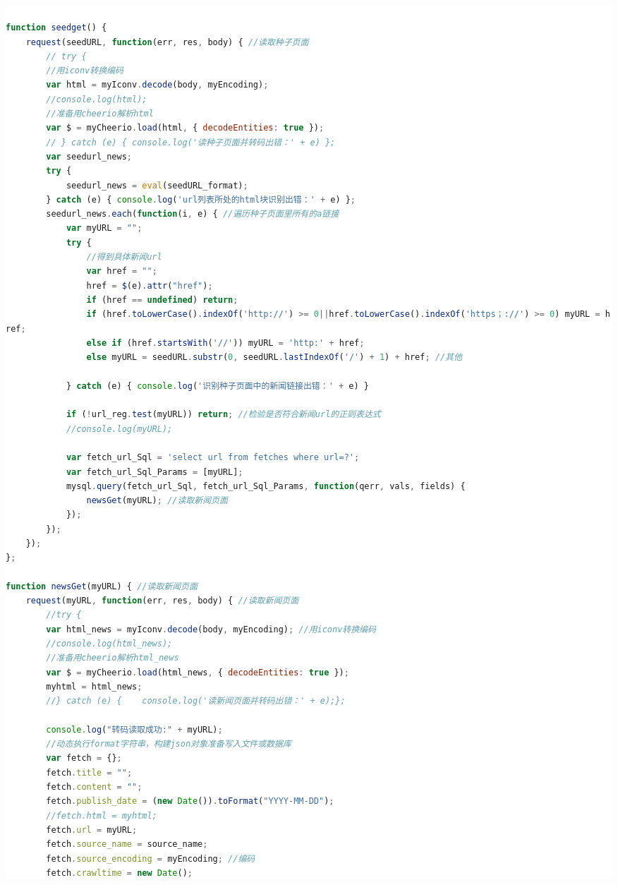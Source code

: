 ```js

function seedget() {
    request(seedURL, function(err, res, body) { //读取种子页面
        // try {
        //用iconv转换编码
        var html = myIconv.decode(body, myEncoding);
        //console.log(html);
        //准备用cheerio解析html
        var $ = myCheerio.load(html, { decodeEntities: true });
        // } catch (e) { console.log('读种子页面并转码出错：' + e) };
        var seedurl_news;
        try {
            seedurl_news = eval(seedURL_format);
        } catch (e) { console.log('url列表所处的html块识别出错：' + e) };
        seedurl_news.each(function(i, e) { //遍历种子页面里所有的a链接
            var myURL = "";
            try {
                //得到具体新闻url
                var href = "";
                href = $(e).attr("href");
                if (href == undefined) return;
                if (href.toLowerCase().indexOf('http://') >= 0||href.toLowerCase().indexOf('https；://') >= 0) myURL = href;
                else if (href.startsWith('//')) myURL = 'http:' + href; 
                else myURL = seedURL.substr(0, seedURL.lastIndexOf('/') + 1) + href; //其他

            } catch (e) { console.log('识别种子页面中的新闻链接出错：' + e) }

            if (!url_reg.test(myURL)) return; //检验是否符合新闻url的正则表达式
            //console.log(myURL);

            var fetch_url_Sql = 'select url from fetches where url=?';
            var fetch_url_Sql_Params = [myURL];
            mysql.query(fetch_url_Sql, fetch_url_Sql_Params, function(qerr, vals, fields) {
                newsGet(myURL); //读取新闻页面
            });
        });
    });
};

function newsGet(myURL) { //读取新闻页面
    request(myURL, function(err, res, body) { //读取新闻页面
        //try {
        var html_news = myIconv.decode(body, myEncoding); //用iconv转换编码
        //console.log(html_news);
        //准备用cheerio解析html_news
        var $ = myCheerio.load(html_news, { decodeEntities: true });
        myhtml = html_news;
        //} catch (e) {    console.log('读新闻页面并转码出错：' + e);};

        console.log("转码读取成功:" + myURL);
        //动态执行format字符串，构建json对象准备写入文件或数据库
        var fetch = {};
        fetch.title = "";
        fetch.content = "";
        fetch.publish_date = (new Date()).toFormat("YYYY-MM-DD");
        //fetch.html = myhtml;
        fetch.url = myURL;
        fetch.source_name = source_name;
        fetch.source_encoding = myEncoding; //编码
        fetch.crawltime = new Date();

```